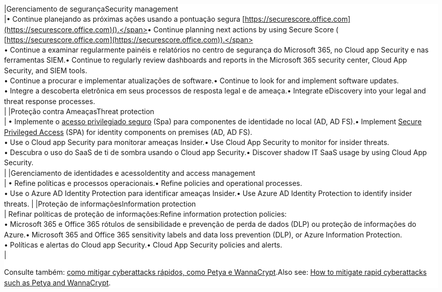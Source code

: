 |<span data-ttu-id="c61b8-194">Gerenciamento de segurança</span><span class="sxs-lookup"><span data-stu-id="c61b8-194">Security management</span></span>  <br/> |<span data-ttu-id="c61b8-195">• Continue planejando as próximas ações usando a pontuação segura [https://securescore.office.com](https://securescore.office.com)().</span><span class="sxs-lookup"><span data-stu-id="c61b8-195">•    Continue planning next actions by using Secure Score ( [https://securescore.office.com](https://securescore.office.com)).</span></span>  <br/>  <span data-ttu-id="c61b8-196">• Continue a examinar regularmente painéis e relatórios no centro de segurança do Microsoft 365, no Cloud app Security e nas ferramentas SIEM.</span><span class="sxs-lookup"><span data-stu-id="c61b8-196">•   Continue to regularly review dashboards and reports in the Microsoft 365 security center, Cloud App Security, and SIEM tools.</span></span>  <br/>  <span data-ttu-id="c61b8-197">• Continue a procurar e implementar atualizações de software.</span><span class="sxs-lookup"><span data-stu-id="c61b8-197">•   Continue to look for and implement software updates.</span></span>  <br/>  <span data-ttu-id="c61b8-198">• Integre a descoberta eletrônica em seus processos de resposta legal e de ameaça.</span><span class="sxs-lookup"><span data-stu-id="c61b8-198">•   Integrate eDiscovery into your legal and threat response processes.</span></span>  <br/> |
|<span data-ttu-id="c61b8-199">Proteção contra Ameaças</span><span class="sxs-lookup"><span data-stu-id="c61b8-199">Threat protection</span></span>  <br/> | <span data-ttu-id="c61b8-200">• Implemente o [acesso privilegiado seguro](https://docs.microsoft.com/windows-server/identity/securing-privileged-access/securing-privileged-access) (Spa) para componentes de identidade no local (AD, AD FS).</span><span class="sxs-lookup"><span data-stu-id="c61b8-200">•   Implement [Secure Privileged Access](https://docs.microsoft.com/windows-server/identity/securing-privileged-access/securing-privileged-access) (SPA) for identity components on premises (AD, AD FS).</span></span>  <br/>  <span data-ttu-id="c61b8-201">• Use o Cloud app Security para monitorar ameaças Insider.</span><span class="sxs-lookup"><span data-stu-id="c61b8-201">•   Use Cloud App Security to monitor for insider threats.</span></span>  <br/>  <span data-ttu-id="c61b8-202">• Descubra o uso do SaaS de ti de sombra usando o Cloud app Security.</span><span class="sxs-lookup"><span data-stu-id="c61b8-202">•   Discover shadow IT SaaS usage by using Cloud App Security.</span></span>  <br/> |
|<span data-ttu-id="c61b8-203">Gerenciamento de identidades e acesso</span><span class="sxs-lookup"><span data-stu-id="c61b8-203">Identity and access management</span></span>  <br/> | <span data-ttu-id="c61b8-204">• Refine políticas e processos operacionais.</span><span class="sxs-lookup"><span data-stu-id="c61b8-204">•   Refine policies and operational processes.</span></span>  <br/>  <span data-ttu-id="c61b8-205">• Use o Azure AD Identity Protection para identificar ameaças Insider.</span><span class="sxs-lookup"><span data-stu-id="c61b8-205">•   Use Azure AD Identity Protection to identify insider threats.</span></span>  |
|<span data-ttu-id="c61b8-206">Proteção de informações</span><span class="sxs-lookup"><span data-stu-id="c61b8-206">Information protection</span></span>  <br/> | <span data-ttu-id="c61b8-207">Refinar políticas de proteção de informações:</span><span class="sxs-lookup"><span data-stu-id="c61b8-207">Refine information protection policies:</span></span>  <br/>  <span data-ttu-id="c61b8-208">• Microsoft 365 e Office 365 rótulos de sensibilidade e prevenção de perda de dados (DLP) ou proteção de informações do Azure.</span><span class="sxs-lookup"><span data-stu-id="c61b8-208">•   Microsoft 365 and Office 365 sensitivity labels and data loss prevention (DLP), or Azure Information Protection.</span></span>  <br/>  <span data-ttu-id="c61b8-209">• Políticas e alertas do Cloud app Security.</span><span class="sxs-lookup"><span data-stu-id="c61b8-209">•   Cloud App Security policies and alerts.</span></span>  <br/> |
   
<span data-ttu-id="c61b8-210">Consulte também: [como mitigar cyberattacks rápidos, como Petya e WannaCrypt](https://cloudblogs.microsoft.com/microsoftsecure/2018/02/21/how-to-mitigate-rapid-cyberattacks-such-as-petya-and-wannacrypt/).</span><span class="sxs-lookup"><span data-stu-id="c61b8-210">Also see: [How to mitigate rapid cyberattacks such as Petya and WannaCrypt](https://cloudblogs.microsoft.com/microsoftsecure/2018/02/21/how-to-mitigate-rapid-cyberattacks-such-as-petya-and-wannacrypt/).</span></span> 
  

